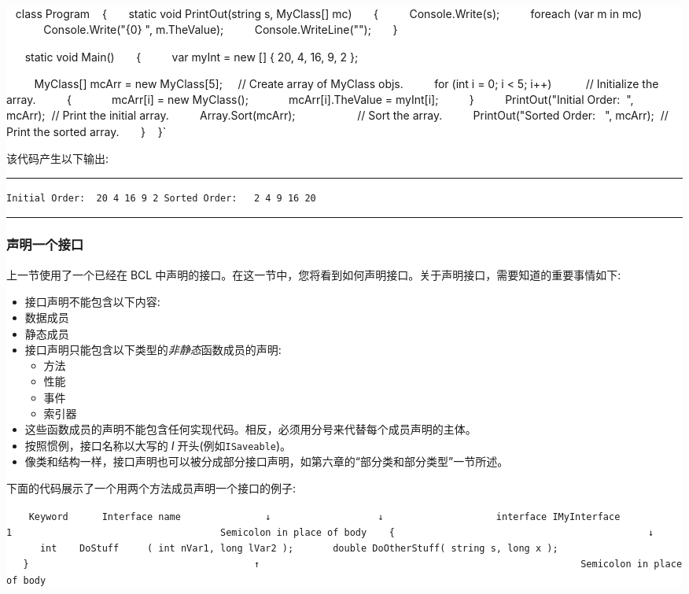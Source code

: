    class Program
   {
      static void PrintOut(string s, MyClass[] mc)
      {
         Console.Write(s);
         foreach (var m in mc)
            Console.Write("{0} ", m.TheValue);
         Console.WriteLine("");
      }

      static void Main()
      {
         var myInt = new [] { 20, 4, 16, 9, 2 };

         MyClass[] mcArr = new MyClass[5];     // Create array of MyClass objs.
         for (int i = 0; i < 5; i++)           // Initialize the array.
         {
            mcArr[i] = new MyClass();
            mcArr[i].TheValue = myInt[i];
         }
         PrintOut("Initial Order:  ", mcArr);  // Print the initial array.
         Array.Sort(mcArr);                    // Sort the array.
         PrintOut("Sorted Order:   ", mcArr);  // Print the sorted array.
      }
   }`

该代码产生以下输出:

* * *

`Initial Order:  20 4 16 9 2
Sorted Order:   2 4 9 16 20`

* * *

### 声明一个接口

上一节使用了一个已经在 BCL 中声明的接口。在这一节中，您将看到如何声明接口。关于声明接口，需要知道的重要事情如下:

*   接口声明不能包含以下内容:
*   数据成员
*   静态成员
*   接口声明只能包含以下类型的*非静态*函数成员的声明:
    *   方法
    *   性能
    *   事件
    *   索引器
*   这些函数成员的声明不能包含任何实现代码。相反，必须用分号来代替每个成员声明的主体。
*   按照惯例，接口名称以大写的 *I* 开头(例如`ISaveable`)。
*   像类和结构一样，接口声明也可以被分成部分接口声明，如第六章的“部分类和部分类型”一节所述。

下面的代码展示了一个用两个方法成员声明一个接口的例子:

`    Keyword      Interface name
              ↓                   ↓                
   interface IMyInterface1                                     Semicolon in place of body
   {                                             ↓
      int    DoStuff     ( int nVar1, long lVar2 );
      double DoOtherStuff( string s, long x );
   }                                        ↑
                                                        Semicolon in place of body`
